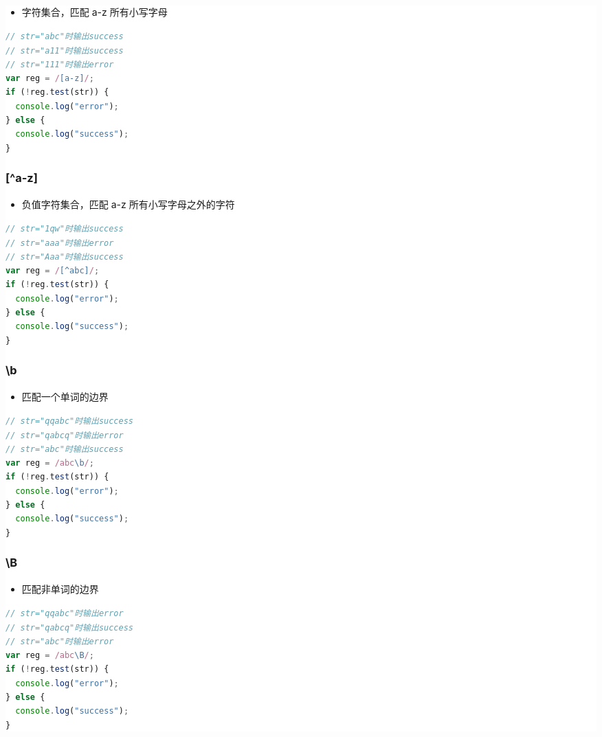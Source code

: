 - 字符集合，匹配 a-z 所有小写字母

```javascript
// str="abc"时输出success
// str="a11"时输出success
// str="111"时输出error
var reg = /[a-z]/;
if (!reg.test(str)) {
  console.log("error");
} else {
  console.log("success");
}
```

### [^a-z]

- 负值字符集合，匹配 a-z 所有小写字母之外的字符

```javascript
// str="1qw"时输出success
// str="aaa"时输出error
// str="Aaa"时输出success
var reg = /[^abc]/;
if (!reg.test(str)) {
  console.log("error");
} else {
  console.log("success");
}
```

### \b

- 匹配一个单词的边界

```javascript
// str="qqabc"时输出success
// str="qabcq"时输出error
// str="abc"时输出success
var reg = /abc\b/;
if (!reg.test(str)) {
  console.log("error");
} else {
  console.log("success");
}
```

### \B

- 匹配非单词的边界

```javascript
// str="qqabc"时输出error
// str="qabcq"时输出success
// str="abc"时输出error
var reg = /abc\B/;
if (!reg.test(str)) {
  console.log("error");
} else {
  console.log("success");
}
```
